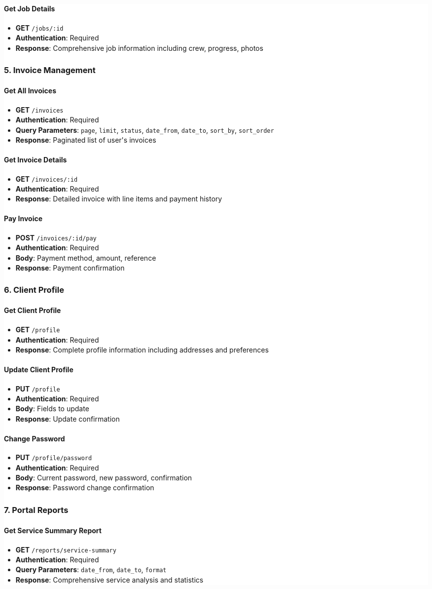 #### Get Job Details
- **GET** `/jobs/:id`
- **Authentication**: Required
- **Response**: Comprehensive job information including crew, progress, photos

### 5. Invoice Management

#### Get All Invoices
- **GET** `/invoices`
- **Authentication**: Required
- **Query Parameters**: `page`, `limit`, `status`, `date_from`, `date_to`, `sort_by`, `sort_order`
- **Response**: Paginated list of user's invoices

#### Get Invoice Details
- **GET** `/invoices/:id`
- **Authentication**: Required
- **Response**: Detailed invoice with line items and payment history

#### Pay Invoice
- **POST** `/invoices/:id/pay`
- **Authentication**: Required
- **Body**: Payment method, amount, reference
- **Response**: Payment confirmation

### 6. Client Profile

#### Get Client Profile
- **GET** `/profile`
- **Authentication**: Required
- **Response**: Complete profile information including addresses and preferences

#### Update Client Profile
- **PUT** `/profile`
- **Authentication**: Required
- **Body**: Fields to update
- **Response**: Update confirmation

#### Change Password
- **PUT** `/profile/password`
- **Authentication**: Required
- **Body**: Current password, new password, confirmation
- **Response**: Password change confirmation

### 7. Portal Reports

#### Get Service Summary Report
- **GET** `/reports/service-summary`
- **Authentication**: Required
- **Query Parameters**: `date_from`, `date_to`, `format`
- **Response**: Comprehensive service analysis and statistics
